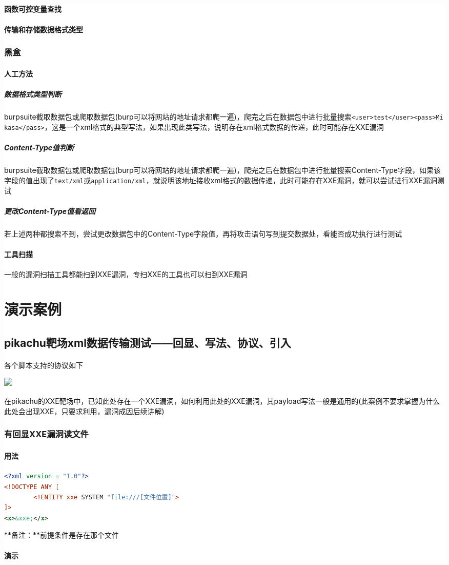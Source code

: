 #### 函数可控变量查找

#### 传输和存储数据格式类型



### 黑盒

#### 人工方法

##### 数据格式类型判断

burpsuite截取数据包或爬取数据包(burp可以将网站的地址请求都爬一遍)，爬完之后在数据包中进行批量搜索`<user>test</user><pass>Mikasa</pass>`，这是一个xml格式的典型写法，如果出现此类写法，说明存在xml格式数据的传递，此时可能存在XXE漏洞

##### Content-Type值判断

burpsuite截取数据包或爬取数据包(burp可以将网站的地址请求都爬一遍)，爬完之后在数据包中进行批量搜索Content-Type字段，如果该字段的值出现了`text/xml`或`application/xml`，就说明该地址接收xml格式的数据传递，此时可能存在XXE漏洞，就可以尝试进行XXE漏洞测试

##### 更改Content-Type值看返回

若上述两种都搜索不到，尝试更改数据包中的Content-Type字段值，再将攻击语句写到提交数据处，看能否成功执行进行测试

#### 工具扫描

一般的漏洞扫描工具都能扫到XXE漏洞，专扫XXE的工具也可以扫到XXE漏洞

# 演示案例

## pikachu靶场xml数据传输测试——回显、写法、协议、引入

各个脚本支持的协议如下

![](https://img.yatjay.top/md/202203152056277.png)

在pikachu的XXE靶场中，已知此处存在一个XXE漏洞，如何利用此处的XXE漏洞，其payload写法一般是通用的(此案例不要求掌握为什么此处会出现XXE，只要求利用，漏洞成因后续讲解)

### 有回显XXE漏洞读文件

#### 用法

```xml
<?xml version = "1.0"?>
<!DOCTYPE ANY [
		<!ENTITY xxe SYSTEM "file:///[文件位置]">
]>
<x>&xxe;</x>
```

**备注：**前提条件是存在那个文件

#### 演示
